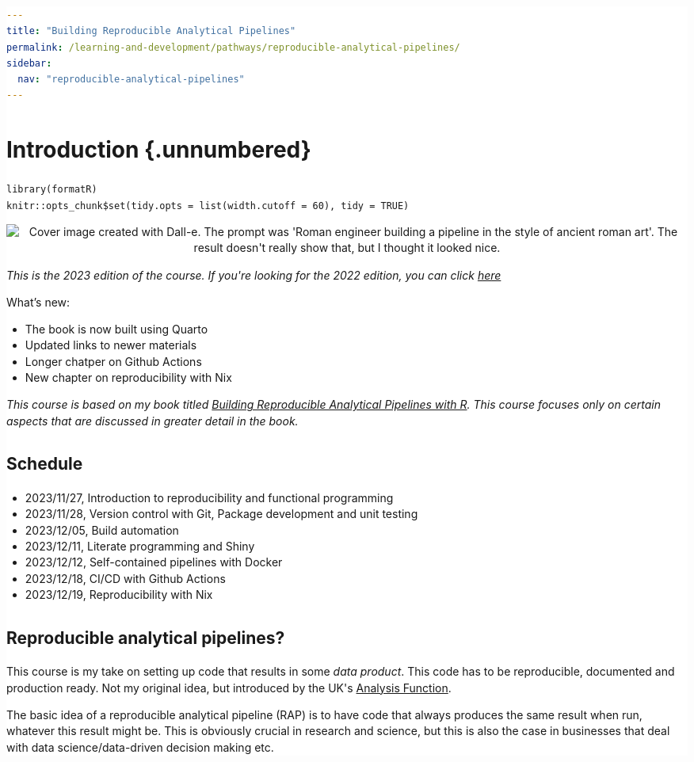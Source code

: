 ```yaml
---
title: "Building Reproducible Analytical Pipelines"
permalink: /learning-and-development/pathways/reproducible-analytical-pipelines/
sidebar:
  nav: "reproducible-analytical-pipelines"
---
```



# Introduction {.unnumbered}

```{r, include = FALSE}
library(formatR)
knitr::opts_chunk$set(tidy.opts = list(width.cutoff = 60), tidy = TRUE)
```

<div style="text-align:center;">
<img src="/img/cover.png" title = "Cover image created with Dall-e. The prompt was 'Roman engineer building a pipeline in the style of ancient roman art'. The result doesn't really show that, but I thought it looked nice." width="70%">
</div>

*This is the 2023 edition of the course. If you're looking for the 2022 edition,
you can click [here](https://b-rodrigues.github.io/rap4mads/)*

What’s new:

- The book is now built using Quarto
- Updated links to newer materials
- Longer chatper on Github Actions
- New chapter on reproducibility with Nix

*This course is based on my book titled [Building Reproducible Analytical Pipelines
with R](https://raps-with-r.dev/). This course focuses only on certain aspects
that are discussed in greater detail in the book.*

## Schedule

- 2023/11/27, Introduction to reproducibility and functional programming
- 2023/11/28, Version control with Git, Package development and unit testing
- 2023/12/05, Build automation
- 2023/12/11, Literate programming and Shiny
- 2023/12/12, Self-contained pipelines with Docker
- 2023/12/18, CI/CD with Github Actions
- 2023/12/19, Reproducibility with Nix

## Reproducible analytical pipelines?

This course is my take on setting up code that results in some *data product*.
This code has to be reproducible, documented and production ready. Not my
original idea, but introduced by the UK's [Analysis
Function](https://analysisfunction.civilservice.gov.uk/support/reproducible-analytical-pipelines/).

The basic idea of a reproducible analytical pipeline (RAP) is to have code that
always produces the same result when run, whatever this result might be. This is
obviously crucial in research and science, but this is also the case in
businesses that deal with data science/data-driven decision making etc.
